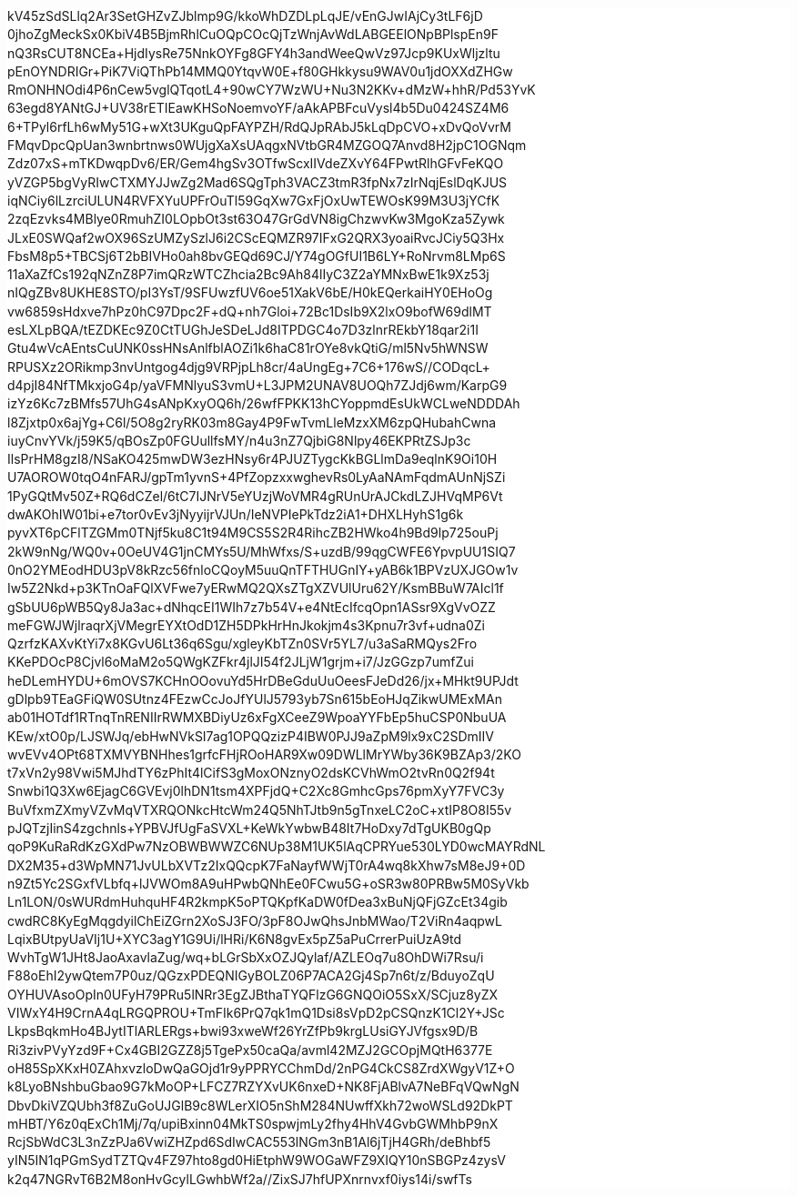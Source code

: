 kV45zSdSLlq2Ar3SetGHZvZJblmp9G/kkoWhDZDLpLqJE/vEnGJwIAjCy3tLF6jD
0jhoZgMeckSx0KbiV4B5BjmRhlCuOQpCOcQjTzWnjAvWdLABGEElONpBPlspEn9F
nQ3RsCUT8NCEa+HjdIysRe75NnkOYFg8GFY4h3andWeeQwVz97Jcp9KUxWljzltu
pEnOYNDRIGr+PiK7ViQThPb14MMQ0YtqvW0E+f80GHkkysu9WAV0u1jdOXXdZHGw
RmONHNOdi4P6nCew5vglQTqotL4+90wCY7WzWU+Nu3N2KKv+dMzW+hhR/Pd53YvK
63egd8YANtGJ+UV38rETIEawKHSoNoemvoYF/aAkAPBFcuVysl4b5Du0424SZ4M6
6+TPyl6rfLh6wMy51G+wXt3UKguQpFAYPZH/RdQJpRAbJ5kLqDpCVO+xDvQoVvrM
FMqvDpcQpUan3wnbrtnws0WUjgXaXsUAqgxNVtbGR4MZGOQ7Anvd8H2jpC1OGNqm
Zdz07xS+mTKDwqpDv6/ER/Gem4hgSv3OTfwScxIIVdeZXvY64FPwtRlhGFvFeKQO
yVZGP5bgVyRIwCTXMYJJwZg2Mad6SQgTph3VACZ3tmR3fpNx7zIrNqjEslDqKJUS
iqNCiy6lLzrciULUN4RVFXYuUPFrOuTl59GqXw7GxFjOxUwTEWOsK99M3U3jYCfK
2zqEzvks4MBlye0RmuhZI0LOpbOt3st63O47GrGdVN8igChzwvKw3MgoKza5Zywk
JLxE0SWQaf2wOX96SzUMZySzlJ6i2CScEQMZR97IFxG2QRX3yoaiRvcJCiy5Q3Hx
FbsM8p5+TBCSj6T2bBIVHo0ah8bvGEQd69CJ/Y74gOGfUI1B6LY+RoNrvm8LMp6S
11aXaZfCs192qNZnZ8P7imQRzWTCZhcia2Bc9Ah84lIyC3Z2aYMNxBwE1k9Xz53j
nIQgZBv8UKHE8STO/pI3YsT/9SFUwzfUV6oe51XakV6bE/H0kEQerkaiHY0EHoOg
vw6859sHdxve7hPz0hC97Dpc2F+dQ+nh7Gloi+72Bc1DsIb9X2lxO9bofW69dlMT
esLXLpBQA/tEZDKEc9Z0CtTUGhJeSDeLJd8ITPDGC4o7D3zlnrREkbY18qar2i1I
Gtu4wVcAEntsCuUNK0ssHNsAnlfblAOZi1k6haC81rOYe8vkQtiG/ml5Nv5hWNSW
RPUSXz2ORikmp3nvUntgog4djg9VRPjpLh8cr/4aUngEg+7C6+176wS//CODqcL+
d4pjI84NfTMkxjoG4p/yaVFMNlyuS3vmU+L3JPM2UNAV8UOQh7ZJdj6wm/KarpG9
izYz6Kc7zBMfs57UhG4sANpKxyOQ6h/26wfFPKK13hCYoppmdEsUkWCLweNDDDAh
l8Zjxtp0x6ajYg+C6l/5O8g2ryRK03m8Gay4P9FwTvmLleMzxXM6zpQHubahCwna
iuyCnvYVk/j59K5/qBOsZp0FGUullfsMY/n4u3nZ7QjbiG8Nlpy46EKPRtZSJp3c
IlsPrHM8gzI8/NSaKO425mwDW3ezHNsy6r4PJUZTygcKkBGLlmDa9eqlnK9Oi10H
U7AOROW0tqO4nFARJ/gpTm1yvnS+4PfZopzxxwghevRs0LyAaNAmFqdmAUnNjSZi
1PyGQtMv50Z+RQ6dCZel/6tC7IJNrV5eYUzjWoVMR4gRUnUrAJCkdLZJHVqMP6Vt
dwAKOhIW01bi+e7tor0vEv3jNyyijrVJUn/IeNVPIePkTdz2iA1+DHXLHyhS1g6k
pyvXT6pCFlTZGMm0TNjf5ku8C1t94M9CS5S2R4RihcZB2HWko4h9Bd9lp725ouPj
2kW9nNg/WQ0v+0OeUV4G1jnCMYs5U/MhWfxs/S+uzdB/99qgCWFE6YpvpUU1SIQ7
0nO2YMEodHDU3pV8kRzc56fnloCQoyM5uuQnTFTHUGnIY+yAB6k1BPVzUXJGOw1v
Iw5Z2Nkd+p3KTnOaFQlXVFwe7yERwMQ2QXsZTgXZVUlUru62Y/KsmBBuW7AIcl1f
gSbUU6pWB5Qy8Ja3ac+dNhqcEI1WIh7z7b54V+e4NtEcIfcqOpn1ASsr9XgVvOZZ
meFGWJWjlraqrXjVMegrEYXtOdD1ZH5DPkHrHnJkokjm4s3Kpnu7r3vf+udna0Zi
QzrfzKAXvKtYi7x8KGvU6Lt36q6Sgu/xgleyKbTZn0SVr5YL7/u3aSaRMQys2Fro
KKePDOcP8Cjvl6oMaM2o5QWgKZFkr4jlJI54f2JLjW1grjm+i7/JzGGzp7umfZui
heDLemHYDU+6mOVS7KCHnOOovuYd5HrDBeGduUuOeesFJeDd26/jx+MHkt9UPJdt
gDlpb9TEaGFiQW0SUtnz4FEzwCcJoJfYUlJ5793yb7Sn615bEoHJqZikwUMExMAn
ab01HOTdf1RTnqTnRENIIrRWMXBDiyUz6xFgXCeeZ9WpoaYYFbEp5huCSP0NbuUA
KEw/xtO0p/LJSWJq/ebHwNVkSI7ag1OPQQzizP4IBW0PJJ9aZpM9lx9xC2SDmIIV
wvEVv4OPt68TXMVYBNHhes1grfcFHjROoHAR9Xw09DWLlMrYWby36K9BZAp3/2KO
t7xVn2y98Vwi5MJhdTY6zPhIt4lCifS3gMoxONznyO2dsKCVhWmO2tvRn0Q2f94t
Snwbi1Q3Xw6EjagC6GVEvj0lhDN1tsm4XPFjdQ+C2Xc8GmhcGps76pmXyY7FVC3y
BuVfxmZXmyVZvMqVTXRQONkcHtcWm24Q5NhTJtb9n5gTnxeLC2oC+xtIP8O8I55v
pJQTzjIinS4zgchnls+YPBVJfUgFaSVXL+KeWkYwbwB48It7HoDxy7dTgUKB0gQp
qoP9KuRaRdKzGXdPw7NzOBWBWWZC6NUp38M1UK5lAqCPRYue530LYD0wcMAYRdNL
DX2M35+d3WpMN71JvULbXVTz2IxQQcpK7FaNayfWWjT0rA4wq8kXhw7sM8eJ9+0D
n9Zt5Yc2SGxfVLbfq+lJVWOm8A9uHPwbQNhEe0FCwu5G+oSR3w80PRBw5M0SyVkb
Ln1LON/0sWURdmHuhquHF4R2kmpK5oPTQKpfKaDW0fDea3xBuNjQFjGZcEt34gib
cwdRC8KyEgMqgdyilChEiZGrn2XoSJ3FO/3pF8OJwQhsJnbMWao/T2ViRn4aqpwL
LqixBUtpyUaVIj1U+XYC3agY1G9Ui/lHRi/K6N8gvEx5pZ5aPuCrrerPuiUzA9td
WvhTgW1JHt8JaoAxavlaZug/wq+bLGrSbXxOZJQylaf/AZLEOq7u8OhDWi7Rsu/i
F88oEhI2ywQtem7P0uz/QGzxPDEQNIGyBOLZ06P7ACA2Gj4Sp7n6t/z/BduyoZqU
OYHUVAsoOpIn0UFyH79PRu5lNRr3EgZJBthaTYQFlzG6GNQOiO5SxX/SCjuz8yZX
VIWxY4H9CrnA4qLRGQPROU+TmFIk6PrQ7qk1mQ1Dsi8sVpD2pCSQnzK1Cl2Y+JSc
LkpsBqkmHo4BJytITlARLERgs+bwi93xweWf26YrZfPb9krgLUsiGYJVfgsx9D/B
Ri3zivPVyYzd9F+Cx4GBI2GZZ8j5TgePx50caQa/avml42MZJ2GCOpjMQtH6377E
oH85SpXKxH0ZAhxvzloDwQaGOjd1r9yPPRYCChmDd/2nPG4CkCS8ZrdXWgyV1Z+O
k8LyoBNshbuGbao9G7kMoOP+LFCZ7RZYXvUK6nxeD+NK8FjABlvA7NeBFqVQwNgN
DbvDkiVZQUbh3f8ZuGoUJGlB9c8WLerXIO5nShM284NUwffXkh72woWSLd92DkPT
mHBT/Y6z0qExCh1Mj/7q/upiBxinn04MkTS0spwjmLy2fhy4HhV4GvbGWMhbP9nX
RcjSbWdC3L3nZzPJa6VwiZHZpd6SdIwCAC553lNGm3nB1Al6jTjH4GRh/deBhbf5
yIN5IN1qPGmSydTZTQv4FZ97hto8gd0HiEtphW9WOGaWFZ9XIQY10nSBGPz4zysV
k2q47NGRvT6B2M8onHvGcylLGwhbWf2a//ZixSJ7hfUPXnrnvxf0iys14i/swfTs